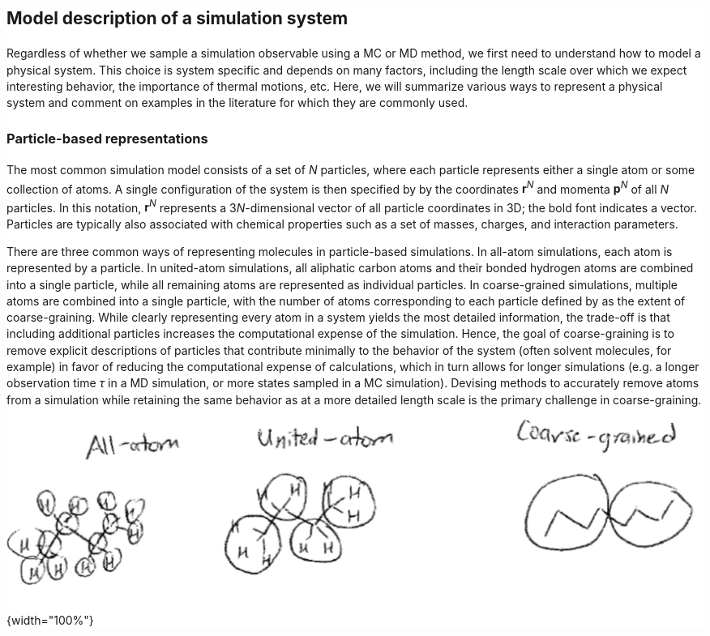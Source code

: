 ## Model description of a simulation system

Regardless of whether we sample a simulation observable using a MC or MD
method, we first need to understand how to model a physical system. This
choice is system specific and depends on many factors, including the
length scale over which we expect interesting behavior, the importance
of thermal motions, etc. Here, we will summarize various ways to
represent a physical system and comment on examples in the literature
for which they are commonly used.

### Particle-based representations

The most common simulation model consists of a set of $N$ particles,
where each particle represents either a single atom or some collection
of atoms. A single configuration of the system is then specified by by
the coordinates $\textbf{r}^N$ and momenta $\textbf{p}^N$ of all $N$
particles. In this notation, $\textbf{r}^N$ represents a
$3N$-dimensional vector of all particle coordinates in 3D; the bold font
indicates a vector. Particles are typically also associated with
chemical properties such as a set of masses, charges, and interaction
parameters.

There are three common ways of representing molecules in particle-based
simulations. In all-atom simulations, each atom is represented by a
particle. In united-atom simulations, all aliphatic carbon atoms and
their bonded hydrogen atoms are combined into a single particle, while
all remaining atoms are represented as individual particles. In
coarse-grained simulations, multiple atoms are combined into a single
particle, with the number of atoms corresponding to each particle
defined by as the extent of coarse-graining. While clearly representing
every atom in a system yields the most detailed information, the
trade-off is that including additional particles increases the
computational expense of the simulation. Hence, the goal of
coarse-graining is to remove explicit descriptions of particles that
contribute minimally to the behavior of the system (often solvent
molecules, for example) in favor of reducing the computational expense
of calculations, which in turn allows for longer simulations (e.g. a
longer observation time $\tau$ in a MD simulation, or more states
sampled in a MC simulation). Devising methods to accurately remove atoms
from a simulation while retaining the same behavior as at a more
detailed length scale is the primary challenge in coarse-graining.

![image](figs/fig_9_1.png){width="100%"}
